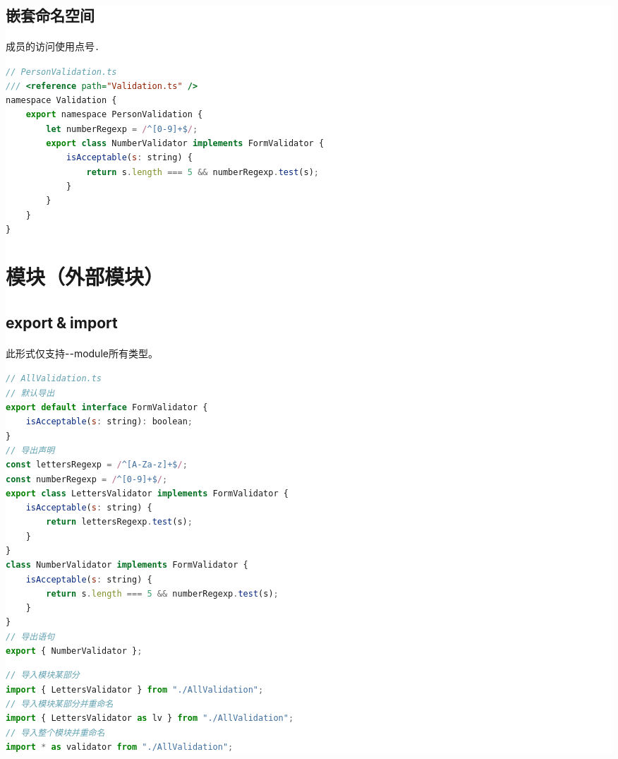 ``` javascript { .theme-peacock }
```

## 嵌套命名空间
成员的访问使用点号` . `
``` javascript { .theme-peacock }
// PersonValidation.ts
/// <reference path="Validation.ts" />
namespace Validation {
	export namespace PersonValidation {
        let numberRegexp = /^[0-9]+$/;
	    export class NumberValidator implements FormValidator {
		    isAcceptable(s: string) {
		        return s.length === 5 && numberRegexp.test(s);
		    }
		}
    }
}
```

# 模块（外部模块）
## export & import
此形式仅支持--module所有类型。
``` javascript { .theme-peacock }
// AllValidation.ts
// 默认导出
export default interface FormValidator {
    isAcceptable(s: string): boolean;
}
// 导出声明
const lettersRegexp = /^[A-Za-z]+$/;
const numberRegexp = /^[0-9]+$/;
export class LettersValidator implements FormValidator {
    isAcceptable(s: string) {
        return lettersRegexp.test(s);
    }
}
class NumberValidator implements FormValidator {
    isAcceptable(s: string) {
        return s.length === 5 && numberRegexp.test(s);
    }
}
// 导出语句
export { NumberValidator };
```

``` javascript { .theme-peacock }
// 导入模块某部分
import { LettersValidator } from "./AllValidation";
// 导入模块某部分并重命名
import { LettersValidator as lv } from "./AllValidation";
// 导入整个模块并重命名
import * as validator from "./AllValidation";
``` 

